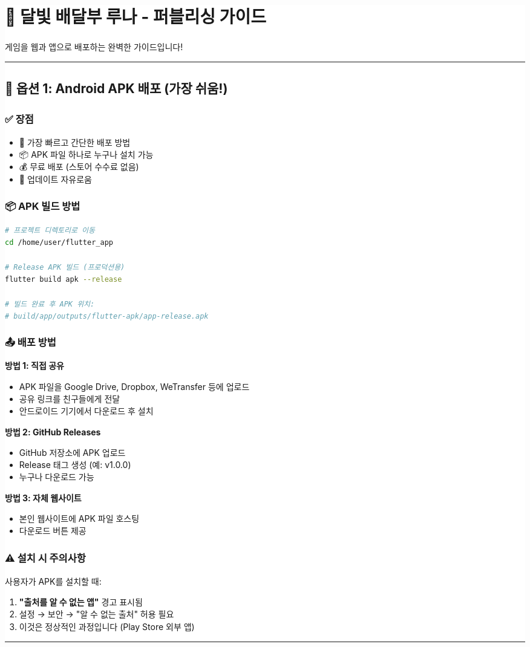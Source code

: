 # 🚀 달빛 배달부 루나 - 퍼블리싱 가이드

게임을 웹과 앱으로 배포하는 완벽한 가이드입니다!

---

## 📱 옵션 1: Android APK 배포 (가장 쉬움!)

### ✅ **장점**
- 🎯 가장 빠르고 간단한 배포 방법
- 📦 APK 파일 하나로 누구나 설치 가능
- 💰 무료 배포 (스토어 수수료 없음)
- 🔧 업데이트 자유로움

### 📦 **APK 빌드 방법**

```bash
# 프로젝트 디렉토리로 이동
cd /home/user/flutter_app

# Release APK 빌드 (프로덕션용)
flutter build apk --release

# 빌드 완료 후 APK 위치:
# build/app/outputs/flutter-apk/app-release.apk
```

### 📤 **배포 방법**

**방법 1: 직접 공유**
- APK 파일을 Google Drive, Dropbox, WeTransfer 등에 업로드
- 공유 링크를 친구들에게 전달
- 안드로이드 기기에서 다운로드 후 설치

**방법 2: GitHub Releases**
- GitHub 저장소에 APK 업로드
- Release 태그 생성 (예: v1.0.0)
- 누구나 다운로드 가능

**방법 3: 자체 웹사이트**
- 본인 웹사이트에 APK 파일 호스팅
- 다운로드 버튼 제공

### ⚠️ **설치 시 주의사항**

사용자가 APK를 설치할 때:
1. **"출처를 알 수 없는 앱"** 경고 표시됨
2. 설정 → 보안 → "알 수 없는 출처" 허용 필요
3. 이것은 정상적인 과정입니다 (Play Store 외부 앱)

---
